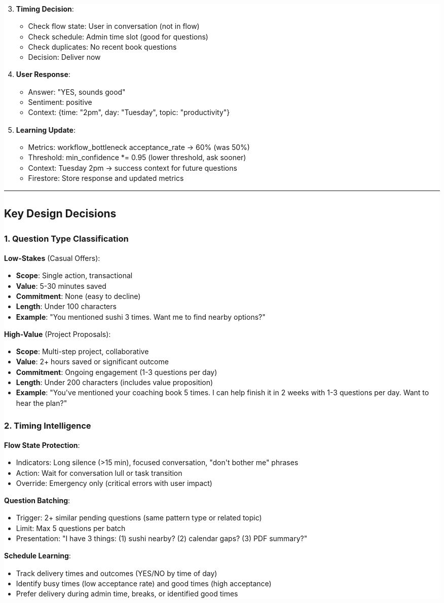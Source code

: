 3. **Timing Decision**:
   - Check flow state: User in conversation (not in flow)
   - Check schedule: Admin time slot (good for questions)
   - Check duplicates: No recent book questions
   - Decision: Deliver now

4. **User Response**:
   - Answer: "YES, sounds good"
   - Sentiment: positive
   - Context: {time: "2pm", day: "Tuesday", topic: "productivity"}

5. **Learning Update**:
   - Metrics: workflow_bottleneck acceptance_rate → 60% (was 50%)
   - Threshold: min_confidence *= 0.95 (lower threshold, ask sooner)
   - Context: Tuesday 2pm → success context for future questions
   - Firestore: Store response and updated metrics

---

## Key Design Decisions

### 1. Question Type Classification

**Low-Stakes** (Casual Offers):
- **Scope**: Single action, transactional
- **Value**: 5-30 minutes saved
- **Commitment**: None (easy to decline)
- **Length**: Under 100 characters
- **Example**: "You mentioned sushi 3 times. Want me to find nearby options?"

**High-Value** (Project Proposals):
- **Scope**: Multi-step project, collaborative
- **Value**: 2+ hours saved or significant outcome
- **Commitment**: Ongoing engagement (1-3 questions per day)
- **Length**: Under 200 characters (includes value proposition)
- **Example**: "You've mentioned your coaching book 5 times. I can help finish it in 2 weeks with 1-3 questions per day. Want to hear the plan?"

### 2. Timing Intelligence

**Flow State Protection**:
- Indicators: Long silence (>15 min), focused conversation, "don't bother me" phrases
- Action: Wait for conversation lull or task transition
- Override: Emergency only (critical errors with user impact)

**Question Batching**:
- Trigger: 2+ similar pending questions (same pattern type or related topic)
- Limit: Max 5 questions per batch
- Presentation: "I have 3 things: (1) sushi nearby? (2) calendar gaps? (3) PDF summary?"

**Schedule Learning**:
- Track delivery times and outcomes (YES/NO by time of day)
- Identify busy times (low acceptance rate) and good times (high acceptance)
- Prefer delivery during admin time, breaks, or identified good times
